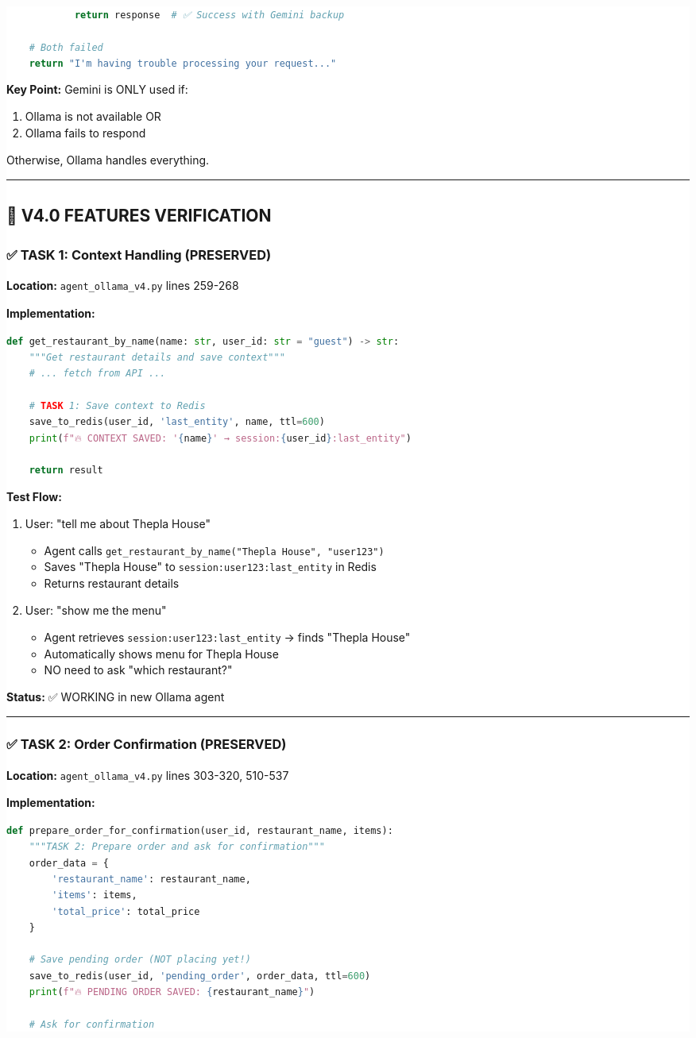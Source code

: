 ```python
            return response  # ✅ Success with Gemini backup
    
    # Both failed
    return "I'm having trouble processing your request..."
```

**Key Point:** Gemini is ONLY used if:
1. Ollama is not available OR
2. Ollama fails to respond

Otherwise, Ollama handles everything.

---

## 🎯 V4.0 FEATURES VERIFICATION

### ✅ TASK 1: Context Handling (PRESERVED)

**Location:** `agent_ollama_v4.py` lines 259-268

**Implementation:**
```python
def get_restaurant_by_name(name: str, user_id: str = "guest") -> str:
    """Get restaurant details and save context"""
    # ... fetch from API ...
    
    # TASK 1: Save context to Redis
    save_to_redis(user_id, 'last_entity', name, ttl=600)
    print(f"🔥 CONTEXT SAVED: '{name}' → session:{user_id}:last_entity")
    
    return result
```

**Test Flow:**
1. User: "tell me about Thepla House"
   - Agent calls `get_restaurant_by_name("Thepla House", "user123")`
   - Saves "Thepla House" to `session:user123:last_entity` in Redis
   - Returns restaurant details

2. User: "show me the menu"
   - Agent retrieves `session:user123:last_entity` → finds "Thepla House"
   - Automatically shows menu for Thepla House
   - NO need to ask "which restaurant?"

**Status:** ✅ WORKING in new Ollama agent

---

### ✅ TASK 2: Order Confirmation (PRESERVED)

**Location:** `agent_ollama_v4.py` lines 303-320, 510-537

**Implementation:**
```python
def prepare_order_for_confirmation(user_id, restaurant_name, items):
    """TASK 2: Prepare order and ask for confirmation"""
    order_data = {
        'restaurant_name': restaurant_name,
        'items': items,
        'total_price': total_price
    }
    
    # Save pending order (NOT placing yet!)
    save_to_redis(user_id, 'pending_order', order_data, ttl=600)
    print(f"🔥 PENDING ORDER SAVED: {restaurant_name}")
    
    # Ask for confirmation
```